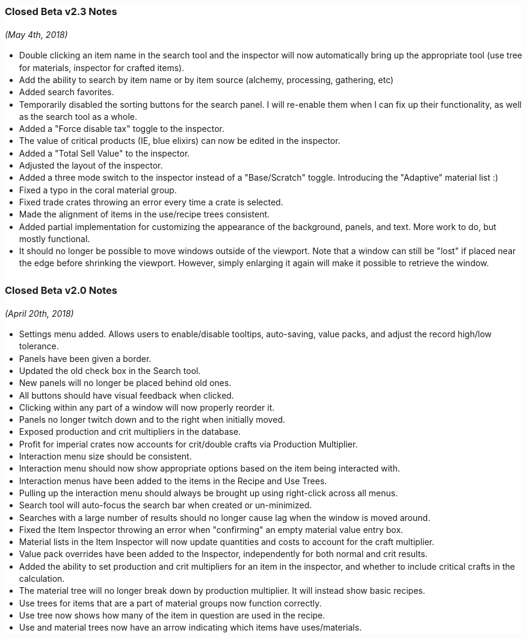 
### Closed Beta v2.3 Notes  
*(May 4th, 2018)*  

- Double clicking an item name in the search tool and the inspector will now automatically bring up the appropriate tool (use tree for materials, inspector for crafted items).
- Add the ability to search by item name or by item source (alchemy, processing, gathering, etc)
- Added search favorites.
- Temporarily disabled the sorting buttons for the search panel. I will re-enable them when I can fix up their functionality, as well as the search tool as a whole.
- Added a "Force disable tax" toggle to the inspector.
- The value of critical products (IE, blue elixirs) can now be edited in the inspector.
- Added a "Total Sell Value" to the inspector.
- Adjusted the layout of the inspector.
- Added a three mode switch to the inspector instead of a "Base/Scratch" toggle. Introducing the "Adaptive" material list :)
- Fixed a typo in the coral material group.
- Fixed trade crates throwing an error every time a crate is selected.
- Made the alignment of items in the use/recipe trees consistent.
- Added partial implementation for customizing the appearance of the background, panels, and text. More work to do, but mostly functional.
- It should no longer be possible to move windows outside of the viewport. Note that a window can still be "lost" if placed near the edge before shrinking the viewport. However, simply enlarging it again will make it possible to retrieve the window.


### Closed Beta v2.0 Notes  
*(April 20th, 2018)*  

- Settings menu added. Allows users to enable/disable tooltips, auto-saving, value packs, and adjust the record high/low tolerance.
- Panels have been given a border.
- Updated the old check box in the Search tool.
- New panels will no longer be placed behind old ones.
- All buttons should have visual feedback when clicked.
- Clicking within any part of a window will now properly reorder it.
- Panels no longer twitch down and to the right when initially moved.
- Exposed production and crit multipliers in the database.
- Profit for imperial crates now accounts for crit/double crafts via Production Multiplier.
- Interaction menu size should be consistent.
- Interaction menu should now show appropriate options based on the item being interacted with.
- Interaction menus have been added to the items in the Recipe and Use Trees.
- Pulling up the interaction menu should always be brought up using right-click across all menus.
- Search tool will auto-focus the search bar when created or un-minimized.
- Searches with a large number of results should no longer cause lag when the window is moved around.
- Fixed the Item Inspector throwing an error when "confirming" an empty material value entry box.
- Material lists in the Item Inspector will now update quantities and costs to account for the craft multiplier.
- Value pack overrides have been added to the Inspector, independently for both normal and crit results.
- Added the ability to set production and crit multipliers for an item in the inspector, and whether to include critical crafts in the calculation.
- The material tree will no longer break down by production multiplier. It will instead show basic recipes.
- Use trees for items that are a part of material groups now function correctly.
- Use tree now shows how many of the item in question are used in the recipe.
- Use and material trees now have an arrow indicating which items have uses/materials.
